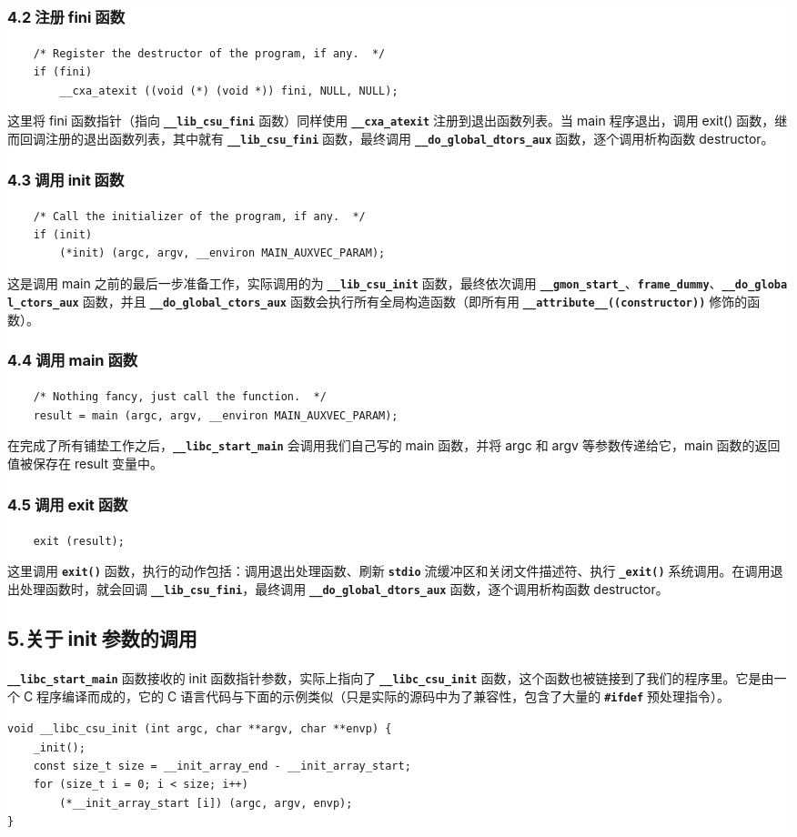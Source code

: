 ### 4.2 注册 fini 函数

```c{.line-numbers}
    /* Register the destructor of the program, if any.  */  
    if (fini)  
        __cxa_atexit ((void (*) (void *)) fini, NULL, NULL);
```

这里将 fini 函数指针（指向 **`__lib_csu_fini`** 函数）同样使用 **`__cxa_atexit`** 注册到退出函数列表。当 main 程序退出，调用 exit() 函数，继而回调注册的退出函数列表，其中就有 **`__lib_csu_fini`** 函数，最终调用 **`__do_global_dtors_aux`** 函数，逐个调用析构函数 destructor。

### 4.3 调用 init 函数

```c{.line-numbers}
    /* Call the initializer of the program, if any.  */
    if (init)
        (*init) (argc, argv, __environ MAIN_AUXVEC_PARAM);
```

这是调用 main 之前的最后一步准备工作，实际调用的为 **`__lib_csu_init`** 函数，最终依次调用 **`__gmon_start_`**、**`frame_dummy`**、**`__do_global_ctors_aux`** 函数，并且 **`__do_global_ctors_aux`** 函数会执行所有全局构造函数（即所有用 **`__attribute__((constructor))`** 修饰的函数）。

### 4.4 调用 main 函数

```c{.line-numbers}
    /* Nothing fancy, just call the function.  */  
    result = main (argc, argv, __environ MAIN_AUXVEC_PARAM);  
```

在完成了所有铺垫工作之后，**`__libc_start_main`** 会调用我们自己写的 main 函数，并将 argc 和 argv 等参数传递给它，main 函数的返回值被保存在 result 变量中。

### 4.5 调用 exit 函数

```c{.line-numbers}
    exit (result); 
```

这里调用 **`exit()`** 函数，执行的动作包括：调用退出处理函数、刷新 **`stdio`** 流缓冲区和关闭文件描述符、执行 **`_exit()`** 系统调用。在调用退出处理函数时，就会回调 **`__lib_csu_fini`**，最终调用 **`__do_global_dtors_aux`** 函数，逐个调用析构函数 destructor。

## 5.关于 init 参数的调用

**`__libc_start_main`** 函数接收的 init 函数指针参数，实际上指向了 **`__libc_csu_init`** 函数，这个函数也被链接到了我们的程序里。它是由一个 C 程序编译而成的，它的 C 语言代码与下面的示例类似（只是实际的源码中为了兼容性，包含了大量的 **`#ifdef`** 预处理指令）。

```c{.line-numbers}
void __libc_csu_init (int argc, char **argv, char **envp) {
    _init();
    const size_t size = __init_array_end - __init_array_start;
    for (size_t i = 0; i < size; i++)
        (*__init_array_start [i]) (argc, argv, envp);
}
```
